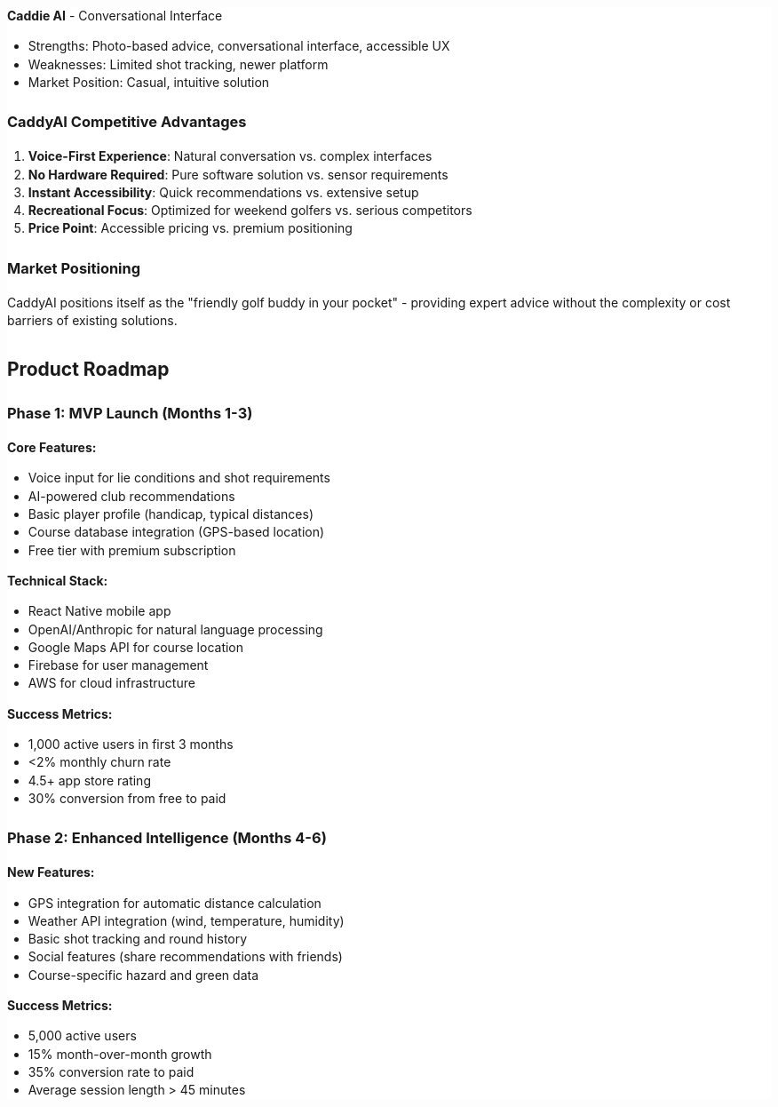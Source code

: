 **Caddie AI** - Conversational Interface
- Strengths: Photo-based advice, conversational interface, accessible UX
- Weaknesses: Limited shot tracking, newer platform
- Market Position: Casual, intuitive solution

### CaddyAI Competitive Advantages

1. **Voice-First Experience**: Natural conversation vs. complex interfaces
2. **No Hardware Required**: Pure software solution vs. sensor requirements
3. **Instant Accessibility**: Quick recommendations vs. extensive setup
4. **Recreational Focus**: Optimized for weekend golfers vs. serious competitors
5. **Price Point**: Accessible pricing vs. premium positioning

### Market Positioning

CaddyAI positions itself as the "friendly golf buddy in your pocket" - providing expert advice without the complexity or cost barriers of existing solutions.

## Product Roadmap

### Phase 1: MVP Launch (Months 1-3)

**Core Features:**
- Voice input for lie conditions and shot requirements
- AI-powered club recommendations
- Basic player profile (handicap, typical distances)
- Course database integration (GPS-based location)
- Free tier with premium subscription

**Technical Stack:**
- React Native mobile app
- OpenAI/Anthropic for natural language processing
- Google Maps API for course location
- Firebase for user management
- AWS for cloud infrastructure

**Success Metrics:**
- 1,000 active users in first 3 months
- <2% monthly churn rate
- 4.5+ app store rating
- 30% conversion from free to paid

### Phase 2: Enhanced Intelligence (Months 4-6)

**New Features:**
- GPS integration for automatic distance calculation
- Weather API integration (wind, temperature, humidity)
- Basic shot tracking and round history
- Social features (share recommendations with friends)
- Course-specific hazard and green data

**Success Metrics:**
- 5,000 active users
- 15% month-over-month growth
- 35% conversion rate to paid
- Average session length > 45 minutes
